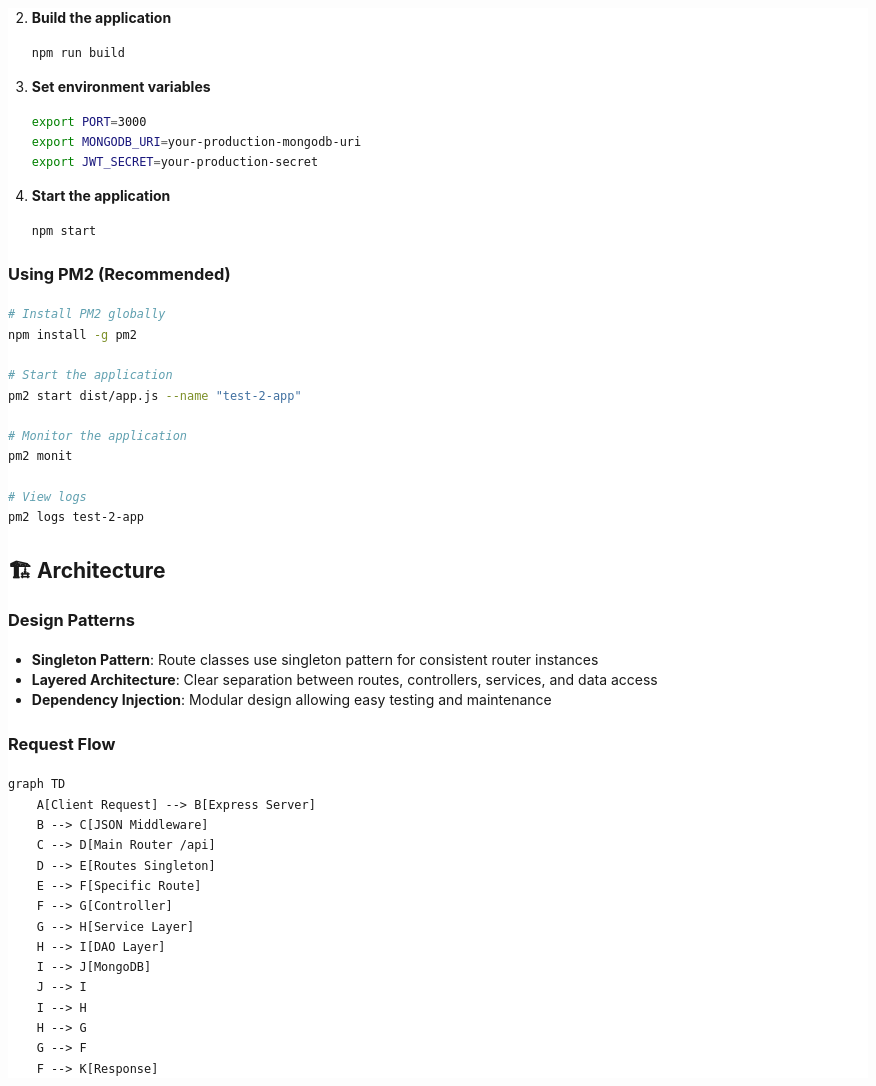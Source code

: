 2. **Build the application**
   ```bash
   npm run build
   ```

3. **Set environment variables**
   ```bash
   export PORT=3000
   export MONGODB_URI=your-production-mongodb-uri
   export JWT_SECRET=your-production-secret
   ```

4. **Start the application**
   ```bash
   npm start
   ```

### Using PM2 (Recommended)

```bash
# Install PM2 globally
npm install -g pm2

# Start the application
pm2 start dist/app.js --name "test-2-app"

# Monitor the application
pm2 monit

# View logs
pm2 logs test-2-app
```

## 🏗 Architecture

### Design Patterns

- **Singleton Pattern**: Route classes use singleton pattern for consistent router instances
- **Layered Architecture**: Clear separation between routes, controllers, services, and data access
- **Dependency Injection**: Modular design allowing easy testing and maintenance

### Request Flow

```mermaid
graph TD
    A[Client Request] --> B[Express Server]
    B --> C[JSON Middleware]
    C --> D[Main Router /api]
    D --> E[Routes Singleton]
    E --> F[Specific Route]
    F --> G[Controller]
    G --> H[Service Layer]
    H --> I[DAO Layer]
    I --> J[MongoDB]
    J --> I
    I --> H
    H --> G
    G --> F
    F --> K[Response]
```
